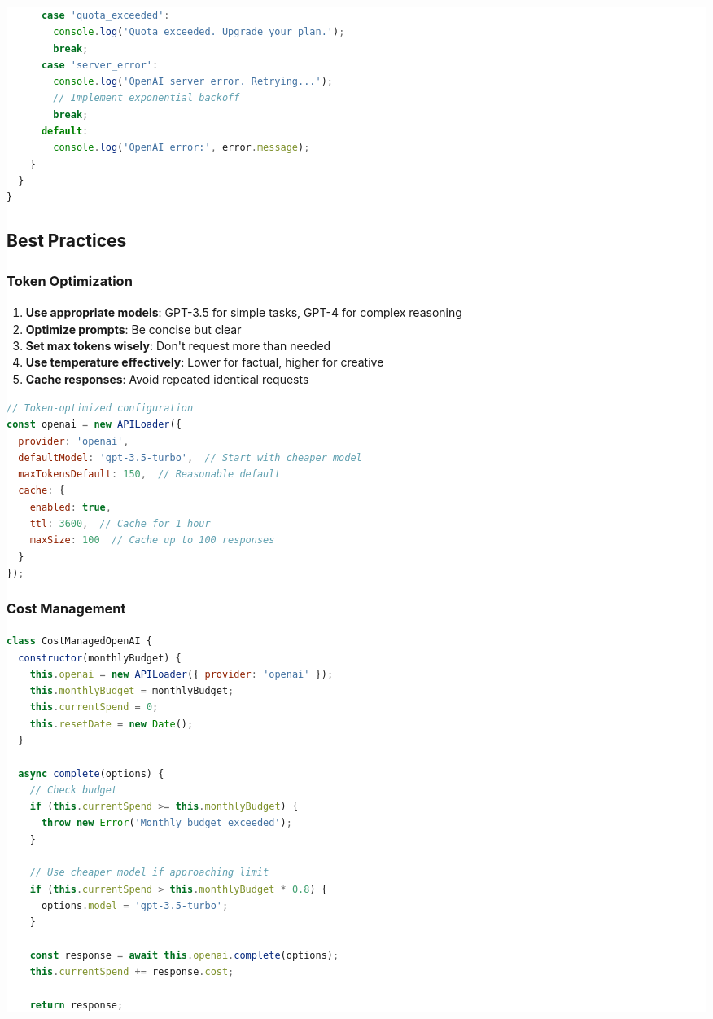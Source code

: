 ```javascript
      case 'quota_exceeded':
        console.log('Quota exceeded. Upgrade your plan.');
        break;
      case 'server_error':
        console.log('OpenAI server error. Retrying...');
        // Implement exponential backoff
        break;
      default:
        console.log('OpenAI error:', error.message);
    }
  }
}
```

## Best Practices

### Token Optimization

1. **Use appropriate models**: GPT-3.5 for simple tasks, GPT-4 for complex reasoning
2. **Optimize prompts**: Be concise but clear
3. **Set max tokens wisely**: Don't request more than needed
4. **Use temperature effectively**: Lower for factual, higher for creative
5. **Cache responses**: Avoid repeated identical requests

```javascript
// Token-optimized configuration
const openai = new APILoader({
  provider: 'openai',
  defaultModel: 'gpt-3.5-turbo',  // Start with cheaper model
  maxTokensDefault: 150,  // Reasonable default
  cache: {
    enabled: true,
    ttl: 3600,  // Cache for 1 hour
    maxSize: 100  // Cache up to 100 responses
  }
});
```

### Cost Management

```javascript
class CostManagedOpenAI {
  constructor(monthlyBudget) {
    this.openai = new APILoader({ provider: 'openai' });
    this.monthlyBudget = monthlyBudget;
    this.currentSpend = 0;
    this.resetDate = new Date();
  }
  
  async complete(options) {
    // Check budget
    if (this.currentSpend >= this.monthlyBudget) {
      throw new Error('Monthly budget exceeded');
    }
    
    // Use cheaper model if approaching limit
    if (this.currentSpend > this.monthlyBudget * 0.8) {
      options.model = 'gpt-3.5-turbo';
    }
    
    const response = await this.openai.complete(options);
    this.currentSpend += response.cost;
    
    return response;
```